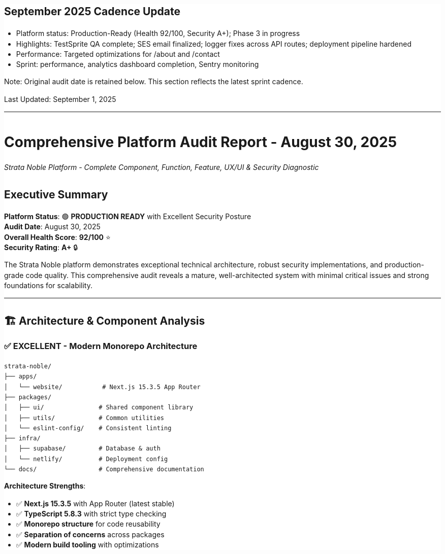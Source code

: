 ## September 2025 Cadence Update

- Platform status: Production-Ready (Health 92/100, Security A+); Phase 3 in progress
- Highlights: TestSprite QA complete; SES email finalized; logger fixes across API routes; deployment pipeline hardened
- Performance: Targeted optimizations for /about and /contact
- Sprint: performance, analytics dashboard completion, Sentry monitoring

Note: Original audit date is retained below. This section reflects the latest sprint cadence.

Last Updated: September 1, 2025

---

# Comprehensive Platform Audit Report - August 30, 2025
*Strata Noble Platform - Complete Component, Function, Feature, UX/UI & Security Diagnostic*

## Executive Summary

**Platform Status**: 🟢 **PRODUCTION READY** with Excellent Security Posture  
**Audit Date**: August 30, 2025  
**Overall Health Score**: **92/100** ⭐  
**Security Rating**: **A+** 🔒  

The Strata Noble platform demonstrates exceptional technical architecture, robust security implementations, and production-grade code quality. This comprehensive audit reveals a mature, well-architected system with minimal critical issues and strong foundations for scalability.

---

## 🏗️ Architecture & Component Analysis

### ✅ **EXCELLENT** - Modern Monorepo Architecture
```
strata-noble/
├── apps/
│   └── website/           # Next.js 15.3.5 App Router
├── packages/
│   ├── ui/               # Shared component library
│   ├── utils/            # Common utilities
│   └── eslint-config/    # Consistent linting
├── infra/
│   ├── supabase/         # Database & auth
│   └── netlify/          # Deployment config
└── docs/                 # Comprehensive documentation
```

**Architecture Strengths**:
- ✅ **Next.js 15.3.5** with App Router (latest stable)
- ✅ **TypeScript 5.8.3** with strict type checking
- ✅ **Monorepo structure** for code reusability
- ✅ **Separation of concerns** across packages
- ✅ **Modern build tooling** with optimizations
